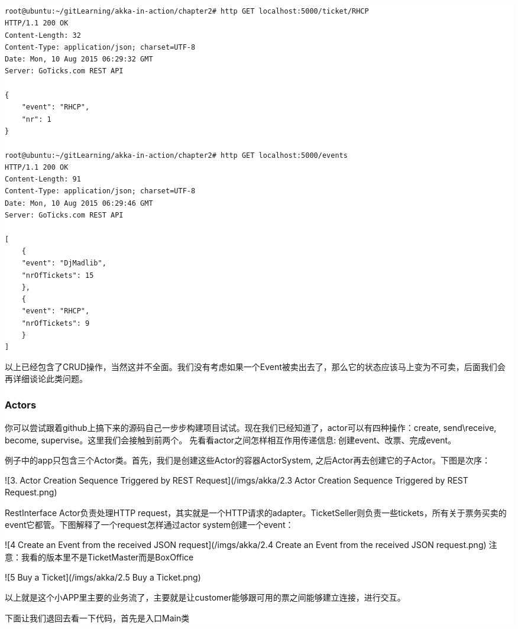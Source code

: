 	root@ubuntu:~/gitLearning/akka-in-action/chapter2# http GET localhost:5000/ticket/RHCP
	HTTP/1.1 200 OK
	Content-Length: 32
	Content-Type: application/json; charset=UTF-8
	Date: Mon, 10 Aug 2015 06:29:32 GMT
	Server: GoTicks.com REST API

	{
	    "event": "RHCP", 
	    "nr": 1
	}

	root@ubuntu:~/gitLearning/akka-in-action/chapter2# http GET localhost:5000/events
	HTTP/1.1 200 OK
	Content-Length: 91
	Content-Type: application/json; charset=UTF-8
	Date: Mon, 10 Aug 2015 06:29:46 GMT
	Server: GoTicks.com REST API

	[
	    {
		"event": "DjMadlib", 
		"nrOfTickets": 15
	    }, 
	    {
		"event": "RHCP", 
		"nrOfTickets": 9
	    }
	]

以上已经包含了CRUD操作，当然这并不全面。我们没有考虑如果一个Event被卖出去了，那么它的状态应该马上变为不可卖，后面我们会再详细谈论此类问题。


### Actors

你可以尝试跟着github上搞下来的源码自己一步步构建项目试试。现在我们已经知道了，actor可以有四种操作：create, send\receive, become, supervise。这里我们会接触到前两个。
先看看actor之间怎样相互作用传递信息: 创建event、改票、完成event。

例子中的app只包含三个Actor类。首先，我们是创建这些Actor的容器ActorSystem, 之后Actor再去创建它的子Actor。下图是次序：

![3. Actor Creation Sequence Triggered by REST Request](/imgs/akka/2.3 Actor Creation Sequence Triggered by REST Request.png)


RestInterface Actor负责处理HTTP request，其实就是一个HTTP请求的adapter。TicketSeller则负责一些tickets，所有关于票务买卖的event它都管。下图解释了一个request怎样通过actor system创建一个event：

![4 Create an Event from the received JSON request](/imgs/akka/2.4 Create an Event from the received JSON request.png)
注意：我看的版本里不是TicketMaster而是BoxOffice

![5 Buy a Ticket](/imgs/akka/2.5 Buy a Ticket.png)

以上就是这个小APP里主要的业务流了，主要就是让customer能够跟可用的票之间能够建立连接，进行交互。

下面让我们退回去看一下代码，首先是入口Main类
